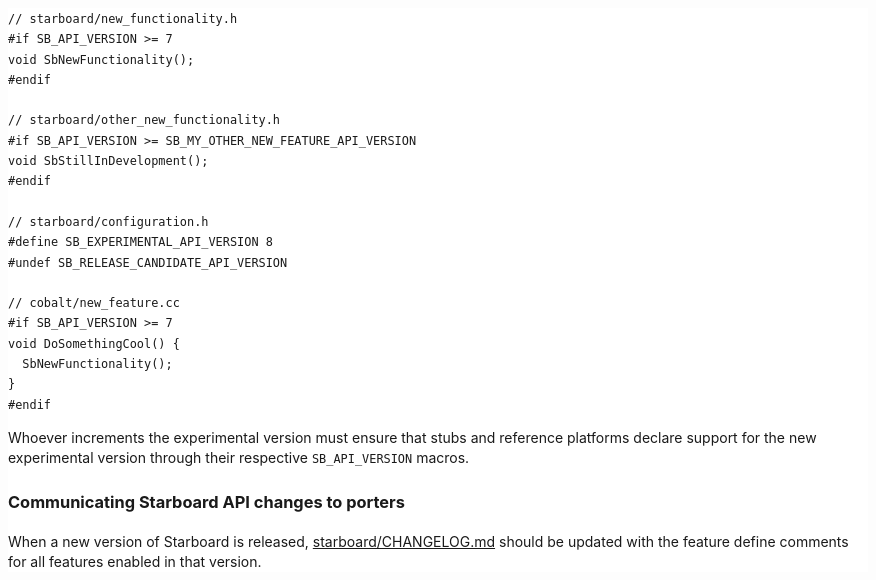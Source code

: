 ```
// starboard/new_functionality.h
#if SB_API_VERSION >= 7
void SbNewFunctionality();
#endif

// starboard/other_new_functionality.h
#if SB_API_VERSION >= SB_MY_OTHER_NEW_FEATURE_API_VERSION
void SbStillInDevelopment();
#endif

// starboard/configuration.h
#define SB_EXPERIMENTAL_API_VERSION 8
#undef SB_RELEASE_CANDIDATE_API_VERSION

// cobalt/new_feature.cc
#if SB_API_VERSION >= 7
void DoSomethingCool() {
  SbNewFunctionality();
}
#endif
```

Whoever increments the experimental version must ensure that stubs and reference
platforms declare support for the new experimental version through their
respective `SB_API_VERSION` macros.

### Communicating Starboard API changes to porters

When a new version of Starboard is released, [starboard/CHANGELOG.md](../CHANGELOG.md) should be
updated with the feature define comments for all features enabled in that
version.
